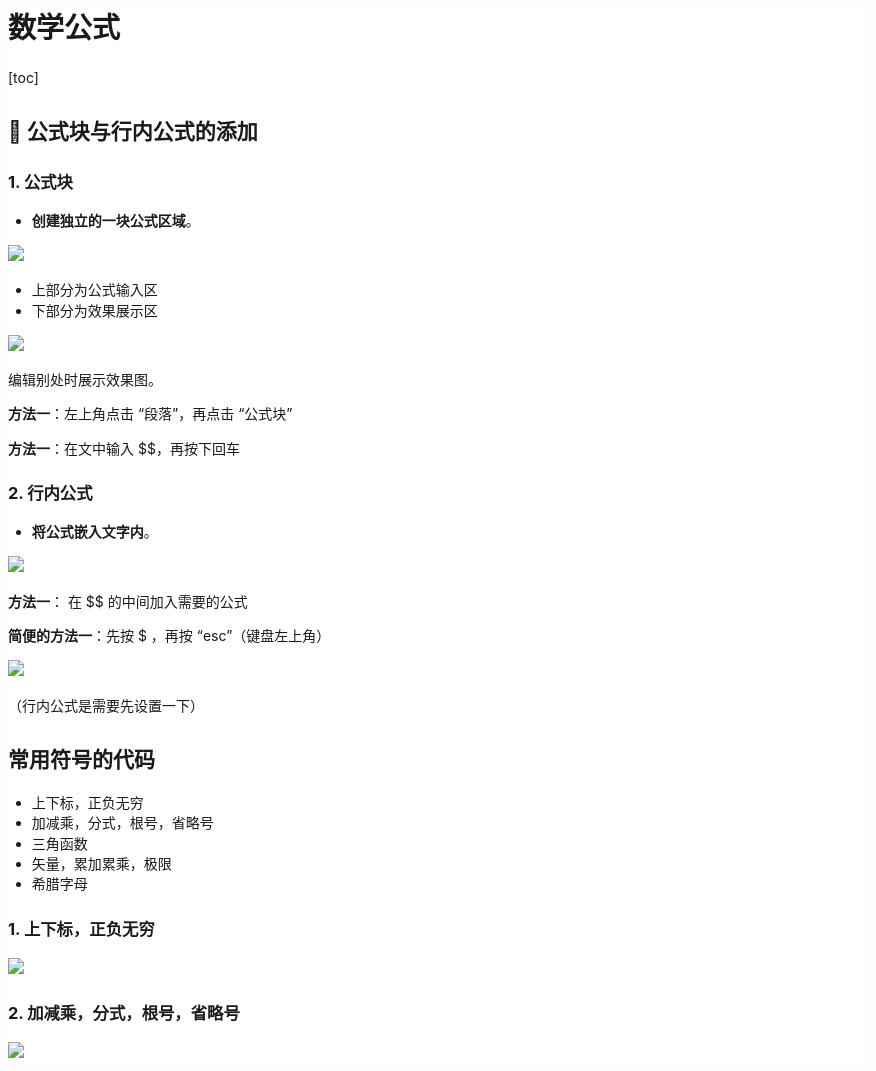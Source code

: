 # 数学公式

[toc]

:straight_ruler: 公式块与行内公式的添加
-----------

### 1. 公式块

*   **创建独立的一块公式区域**。

![](https://s2.loli.net/2022/04/06/IZFm7ngAQrY19oM.png)

*   上部分为公式输入区
*   下部分为效果展示区

![](https://s2.loli.net/2022/04/06/XZQKywqpGx3DE2j.png)

编辑别处时展示效果图。

**方法一**：左上角点击 “段落”，再点击 “公式块”

**方法一**：在文中输入 $$，再按下回车

### 2. 行内公式

*   **将公式嵌入文字内**。

![](https://s2.loli.net/2022/04/06/c6JYlPW8KqfQuor.png)

**方法一**： 在 $$ 的中间加入需要的公式

**简便的方法一**：先按 $ ，再按 “esc”（键盘左上角）

![](https://s2.loli.net/2022/04/06/Ey6Kb5oW1zTgdZp.jpg)

（行内公式是需要先设置一下）

常用符号的代码
-------

*   上下标，正负无穷
*   加减乘，分式，根号，省略号
*   三角函数
*   矢量，累加累乘，极限
*   希腊字母

### **1. 上下标，正负无穷**

![](https://s2.loli.net/2022/04/06/BnNafmjuIAxrWLK.png)

### **2. 加减乘，分式，根号，省略号**

![](https://s2.loli.net/2022/04/06/etc4w7P2SCjBDQI.png)
